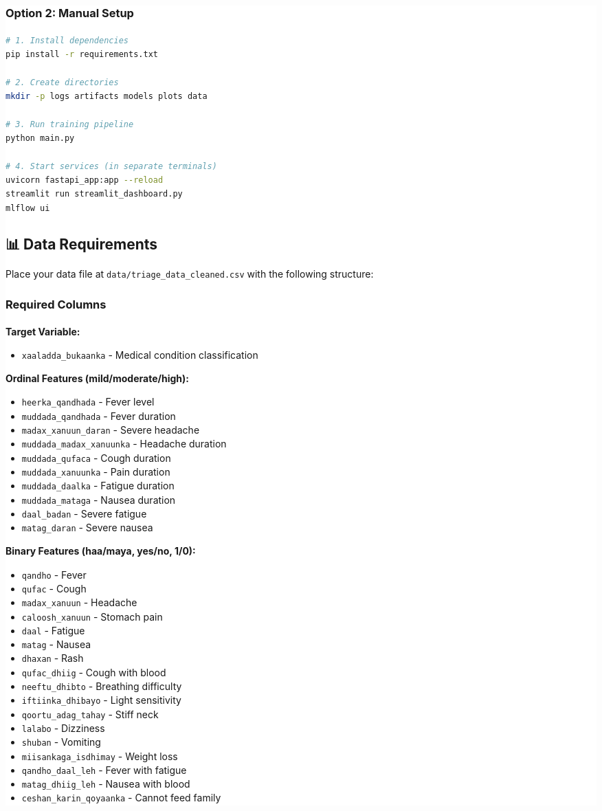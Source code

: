 ### Option 2: Manual Setup

```bash
# 1. Install dependencies
pip install -r requirements.txt

# 2. Create directories
mkdir -p logs artifacts models plots data

# 3. Run training pipeline
python main.py

# 4. Start services (in separate terminals)
uvicorn fastapi_app:app --reload
streamlit run streamlit_dashboard.py
mlflow ui
```

## 📊 Data Requirements

Place your data file at `data/triage_data_cleaned.csv` with the following structure:

### Required Columns

**Target Variable:**
- `xaaladda_bukaanka` - Medical condition classification

**Ordinal Features (mild/moderate/high):**
- `heerka_qandhada` - Fever level
- `muddada_qandhada` - Fever duration  
- `madax_xanuun_daran` - Severe headache
- `muddada_madax_xanuunka` - Headache duration
- `muddada_qufaca` - Cough duration
- `muddada_xanuunka` - Pain duration
- `muddada_daalka` - Fatigue duration
- `muddada_mataga` - Nausea duration
- `daal_badan` - Severe fatigue
- `matag_daran` - Severe nausea

**Binary Features (haa/maya, yes/no, 1/0):**
- `qandho` - Fever
- `qufac` - Cough
- `madax_xanuun` - Headache
- `caloosh_xanuun` - Stomach pain
- `daal` - Fatigue
- `matag` - Nausea
- `dhaxan` - Rash
- `qufac_dhiig` - Cough with blood
- `neeftu_dhibto` - Breathing difficulty
- `iftiinka_dhibayo` - Light sensitivity
- `qoortu_adag_tahay` - Stiff neck
- `lalabo` - Dizziness
- `shuban` - Vomiting
- `miisankaga_isdhimay` - Weight loss
- `qandho_daal_leh` - Fever with fatigue
- `matag_dhiig_leh` - Nausea with blood
- `ceshan_karin_qoyaanka` - Cannot feed family
